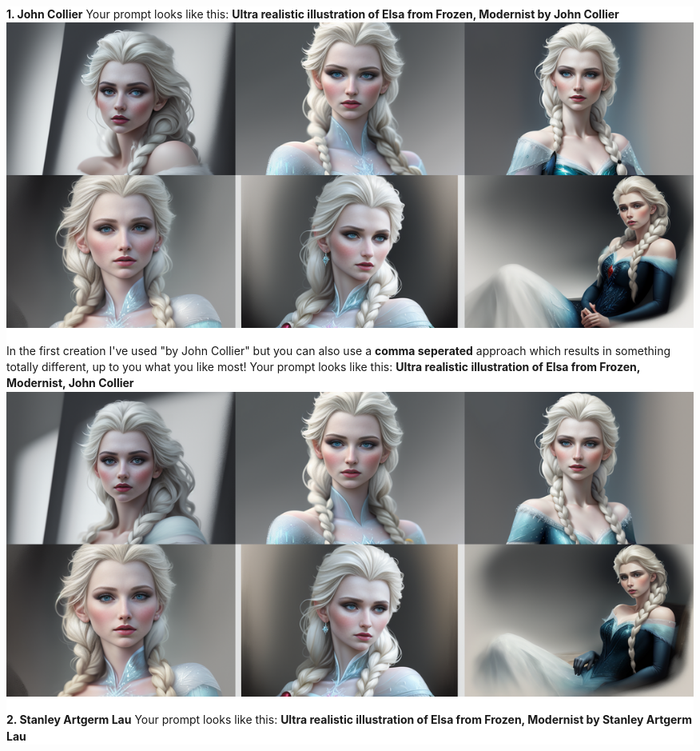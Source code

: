 **1. John Collier**
Your prompt looks like this: **Ultra realistic illustration of Elsa from Frozen, Modernist by John Collier**
![fd15d802486c43711292547a26a96f4d.png](../../assets/img/stable-diffusion/prompt-anatomy/2c34e105ccac4a41aa184a3db58d55db.png)

In the first creation I've used "by John Collier" but you can also use a **comma seperated** approach which results in something totally different, up to you what you like most!
Your prompt looks like this: **Ultra realistic illustration of Elsa from Frozen, Modernist, John Collier**
![eccf17741283a6e0bf40ac94b35d3f35.png](../../assets/img/stable-diffusion/prompt-anatomy/559aa77f1c39416aa1aa3997823de801.png)

**2. Stanley Artgerm Lau**
Your prompt looks like this: **Ultra realistic illustration of Elsa from Frozen, Modernist by Stanley Artgerm Lau**